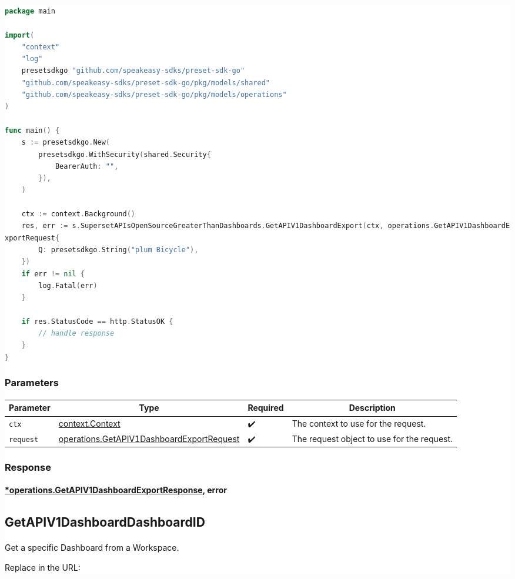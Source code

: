 ```go
package main

import(
	"context"
	"log"
	presetsdkgo "github.com/speakeasy-sdks/preset-sdk-go"
	"github.com/speakeasy-sdks/preset-sdk-go/pkg/models/shared"
	"github.com/speakeasy-sdks/preset-sdk-go/pkg/models/operations"
)

func main() {
    s := presetsdkgo.New(
        presetsdkgo.WithSecurity(shared.Security{
            BearerAuth: "",
        }),
    )

    ctx := context.Background()
    res, err := s.SupersetAPIsOpenSourceGreaterThanDashboards.GetAPIV1DashboardExport(ctx, operations.GetAPIV1DashboardExportRequest{
        Q: presetsdkgo.String("plum Bicycle"),
    })
    if err != nil {
        log.Fatal(err)
    }

    if res.StatusCode == http.StatusOK {
        // handle response
    }
}
```

### Parameters

| Parameter                                                                                              | Type                                                                                                   | Required                                                                                               | Description                                                                                            |
| ------------------------------------------------------------------------------------------------------ | ------------------------------------------------------------------------------------------------------ | ------------------------------------------------------------------------------------------------------ | ------------------------------------------------------------------------------------------------------ |
| `ctx`                                                                                                  | [context.Context](https://pkg.go.dev/context#Context)                                                  | :heavy_check_mark:                                                                                     | The context to use for the request.                                                                    |
| `request`                                                                                              | [operations.GetAPIV1DashboardExportRequest](../../models/operations/getapiv1dashboardexportrequest.md) | :heavy_check_mark:                                                                                     | The request object to use for the request.                                                             |


### Response

**[*operations.GetAPIV1DashboardExportResponse](../../models/operations/getapiv1dashboardexportresponse.md), error**


## GetAPIV1DashboardDashboardID

Get a specific Dashboard from a Workspace.

Replace in the URL:
